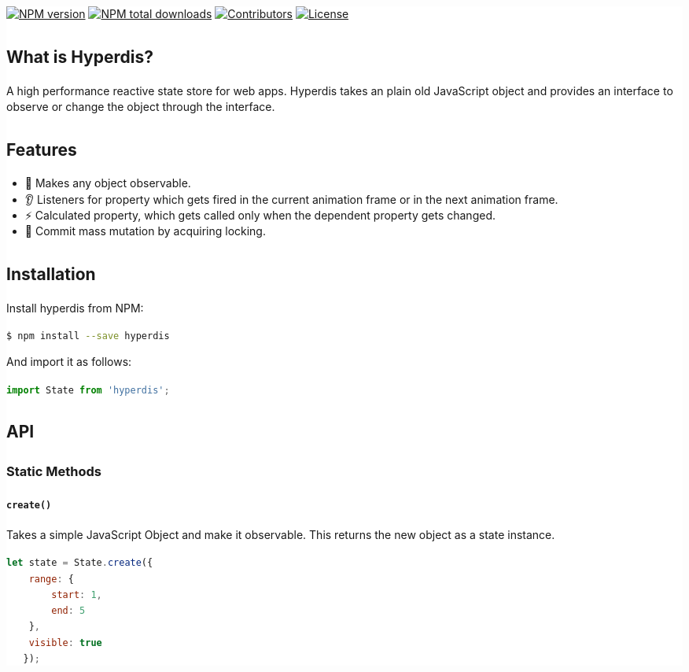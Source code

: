 [![NPM version](https://img.shields.io/npm/v/hyperdis.svg)](https://www.npmjs.com/package/hyperdis)
[![NPM total downloads](https://img.shields.io/npm/dt/hyperdis.svg)](https://www.npmjs.com/package/hyperdis)
[![Contributors](https://img.shields.io/github/contributors/chartshq/hyperdis.svg)](https://github.com/chartshq/hyperdis/graphs/contributors)
[![License](https://img.shields.io/github/license/chartshq/hyperdis.svg)](https://github.com/chartshq/hyperdis/blob/master/LICENSE)

## What is Hyperdis?

A high performance reactive state store for web apps. Hyperdis takes an plain old JavaScript object and provides an
interface to observe or change the object through the interface.

## Features

* 👀 Makes any object observable.
* 👂 Listeners for property which gets fired in the current animation frame or in the next animation frame.
* ⚡️ Calculated property, which gets called only when the dependent property gets changed.
* 🚿 Commit mass mutation by acquiring locking.

## Installation

Install hyperdis from NPM:

```bash
$ npm install --save hyperdis
```

And import it as follows:

```javascript
import State from 'hyperdis';
```

## API

### Static Methods

#### `create()`

Takes a simple JavaScript Object and make it observable. This returns the new object as a state instance.

```javascript
let state = State.create({ 
    range: {
        start: 1,
        end: 5 
    },
    visible: true 
   });
```
